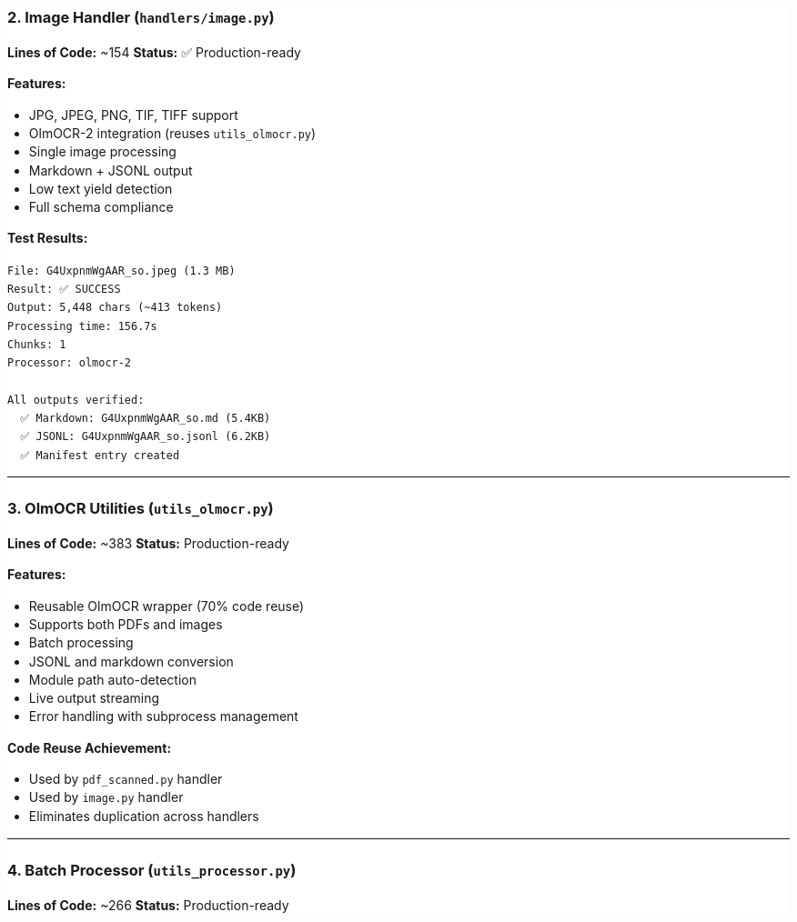 
### 2. Image Handler (`handlers/image.py`)
**Lines of Code:** ~154
**Status:** ✅ Production-ready

**Features:**
- JPG, JPEG, PNG, TIF, TIFF support
- OlmOCR-2 integration (reuses `utils_olmocr.py`)
- Single image processing
- Markdown + JSONL output
- Low text yield detection
- Full schema compliance

**Test Results:**
```
File: G4UxpnmWgAAR_so.jpeg (1.3 MB)
Result: ✅ SUCCESS
Output: 5,448 chars (~413 tokens)
Processing time: 156.7s
Chunks: 1
Processor: olmocr-2

All outputs verified:
  ✅ Markdown: G4UxpnmWgAAR_so.md (5.4KB)
  ✅ JSONL: G4UxpnmWgAAR_so.jsonl (6.2KB)
  ✅ Manifest entry created
```

---

### 3. OlmOCR Utilities (`utils_olmocr.py`)
**Lines of Code:** ~383
**Status:** Production-ready

**Features:**
- Reusable OlmOCR wrapper (70% code reuse)
- Supports both PDFs and images
- Batch processing
- JSONL and markdown conversion
- Module path auto-detection
- Live output streaming
- Error handling with subprocess management

**Code Reuse Achievement:**
- Used by `pdf_scanned.py` handler
- Used by `image.py` handler
- Eliminates duplication across handlers

---

### 4. Batch Processor (`utils_processor.py`)
**Lines of Code:** ~266
**Status:** Production-ready
